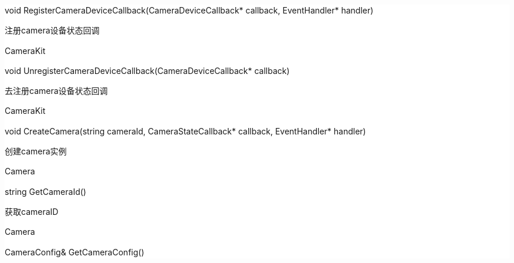 </td>
<td class="cellrowborder" valign="top" width="61.660000000000004%" headers="mcps1.2.4.1.2 "><p id="zh-cn_topic_0000001052170554_p99280794913"><a name="zh-cn_topic_0000001052170554_p99280794913"></a><a name="zh-cn_topic_0000001052170554_p99280794913"></a>void RegisterCameraDeviceCallback(CameraDeviceCallback* callback, EventHandler* handler)</p>
</td>
<td class="cellrowborder" valign="top" width="23.41%" headers="mcps1.2.4.1.3 "><p id="zh-cn_topic_0000001052170554_p8928197134910"><a name="zh-cn_topic_0000001052170554_p8928197134910"></a><a name="zh-cn_topic_0000001052170554_p8928197134910"></a>注册camera设备状态回调</p>
</td>
</tr>
<tr id="zh-cn_topic_0000001052170554_row4928673496"><td class="cellrowborder" valign="top" width="14.93%" headers="mcps1.2.4.1.1 "><p id="zh-cn_topic_0000001052170554_p14928770497"><a name="zh-cn_topic_0000001052170554_p14928770497"></a><a name="zh-cn_topic_0000001052170554_p14928770497"></a>CameraKit</p>
</td>
<td class="cellrowborder" valign="top" width="61.660000000000004%" headers="mcps1.2.4.1.2 "><p id="zh-cn_topic_0000001052170554_p14928197194915"><a name="zh-cn_topic_0000001052170554_p14928197194915"></a><a name="zh-cn_topic_0000001052170554_p14928197194915"></a>void UnregisterCameraDeviceCallback(CameraDeviceCallback* callback)</p>
</td>
<td class="cellrowborder" valign="top" width="23.41%" headers="mcps1.2.4.1.3 "><p id="zh-cn_topic_0000001052170554_p17929197134913"><a name="zh-cn_topic_0000001052170554_p17929197134913"></a><a name="zh-cn_topic_0000001052170554_p17929197134913"></a>去注册camera设备状态回调</p>
</td>
</tr>
<tr id="zh-cn_topic_0000001052170554_row16929187104912"><td class="cellrowborder" valign="top" width="14.93%" headers="mcps1.2.4.1.1 "><p id="zh-cn_topic_0000001052170554_p6929157184911"><a name="zh-cn_topic_0000001052170554_p6929157184911"></a><a name="zh-cn_topic_0000001052170554_p6929157184911"></a>CameraKit</p>
</td>
<td class="cellrowborder" valign="top" width="61.660000000000004%" headers="mcps1.2.4.1.2 "><p id="zh-cn_topic_0000001052170554_p1192910704914"><a name="zh-cn_topic_0000001052170554_p1192910704914"></a><a name="zh-cn_topic_0000001052170554_p1192910704914"></a>void CreateCamera(string cameraId, CameraStateCallback* callback, EventHandler* handler)</p>
</td>
<td class="cellrowborder" valign="top" width="23.41%" headers="mcps1.2.4.1.3 "><p id="zh-cn_topic_0000001052170554_p12929167154912"><a name="zh-cn_topic_0000001052170554_p12929167154912"></a><a name="zh-cn_topic_0000001052170554_p12929167154912"></a>创建camera实例</p>
</td>
</tr>
<tr id="zh-cn_topic_0000001052170554_row592967184912"><td class="cellrowborder" valign="top" width="14.93%" headers="mcps1.2.4.1.1 "><p id="zh-cn_topic_0000001052170554_p9929127134915"><a name="zh-cn_topic_0000001052170554_p9929127134915"></a><a name="zh-cn_topic_0000001052170554_p9929127134915"></a>Camera</p>
</td>
<td class="cellrowborder" valign="top" width="61.660000000000004%" headers="mcps1.2.4.1.2 "><p id="zh-cn_topic_0000001052170554_p0929107204913"><a name="zh-cn_topic_0000001052170554_p0929107204913"></a><a name="zh-cn_topic_0000001052170554_p0929107204913"></a>string GetCameraId()</p>
</td>
<td class="cellrowborder" valign="top" width="23.41%" headers="mcps1.2.4.1.3 "><p id="zh-cn_topic_0000001052170554_p1592914710490"><a name="zh-cn_topic_0000001052170554_p1592914710490"></a><a name="zh-cn_topic_0000001052170554_p1592914710490"></a>获取cameraID</p>
</td>
</tr>
<tr id="zh-cn_topic_0000001052170554_row13929197104913"><td class="cellrowborder" valign="top" width="14.93%" headers="mcps1.2.4.1.1 "><p id="zh-cn_topic_0000001052170554_p16929167134913"><a name="zh-cn_topic_0000001052170554_p16929167134913"></a><a name="zh-cn_topic_0000001052170554_p16929167134913"></a>Camera</p>
</td>
<td class="cellrowborder" valign="top" width="61.660000000000004%" headers="mcps1.2.4.1.2 "><p id="zh-cn_topic_0000001052170554_p15929175491"><a name="zh-cn_topic_0000001052170554_p15929175491"></a><a name="zh-cn_topic_0000001052170554_p15929175491"></a>CameraConfig&amp; GetCameraConfig()</p>
</td>